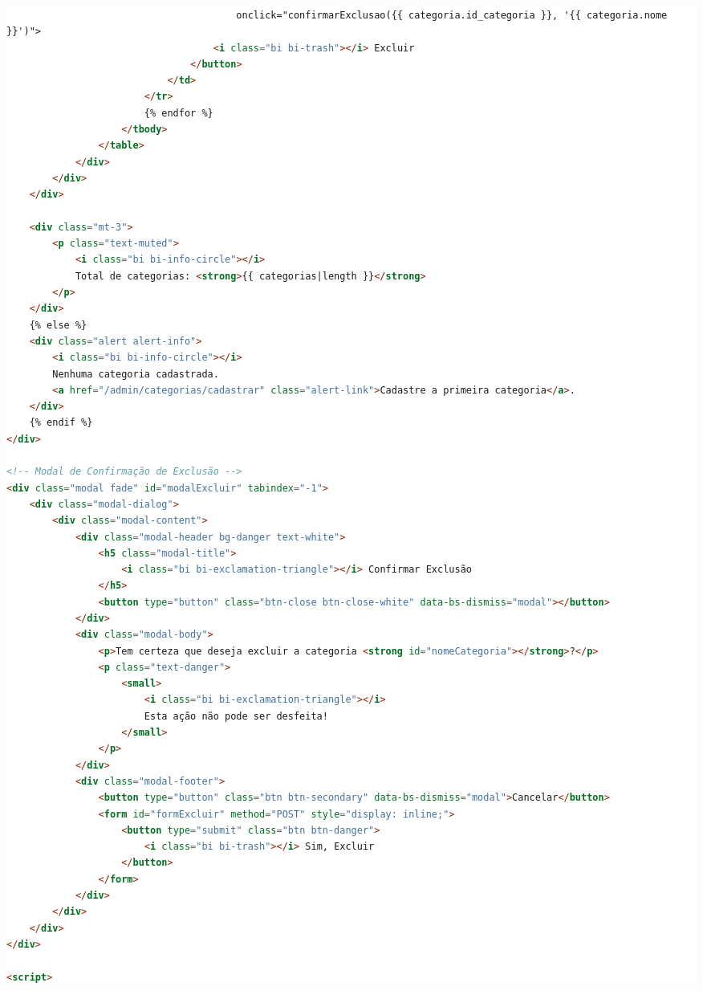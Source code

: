 ```html
                                        onclick="confirmarExclusao({{ categoria.id_categoria }}, '{{ categoria.nome }}')">
                                    <i class="bi bi-trash"></i> Excluir
                                </button>
                            </td>
                        </tr>
                        {% endfor %}
                    </tbody>
                </table>
            </div>
        </div>
    </div>

    <div class="mt-3">
        <p class="text-muted">
            <i class="bi bi-info-circle"></i>
            Total de categorias: <strong>{{ categorias|length }}</strong>
        </p>
    </div>
    {% else %}
    <div class="alert alert-info">
        <i class="bi bi-info-circle"></i>
        Nenhuma categoria cadastrada.
        <a href="/admin/categorias/cadastrar" class="alert-link">Cadastre a primeira categoria</a>.
    </div>
    {% endif %}
</div>

<!-- Modal de Confirmação de Exclusão -->
<div class="modal fade" id="modalExcluir" tabindex="-1">
    <div class="modal-dialog">
        <div class="modal-content">
            <div class="modal-header bg-danger text-white">
                <h5 class="modal-title">
                    <i class="bi bi-exclamation-triangle"></i> Confirmar Exclusão
                </h5>
                <button type="button" class="btn-close btn-close-white" data-bs-dismiss="modal"></button>
            </div>
            <div class="modal-body">
                <p>Tem certeza que deseja excluir a categoria <strong id="nomeCategoria"></strong>?</p>
                <p class="text-danger">
                    <small>
                        <i class="bi bi-exclamation-triangle"></i>
                        Esta ação não pode ser desfeita!
                    </small>
                </p>
            </div>
            <div class="modal-footer">
                <button type="button" class="btn btn-secondary" data-bs-dismiss="modal">Cancelar</button>
                <form id="formExcluir" method="POST" style="display: inline;">
                    <button type="submit" class="btn btn-danger">
                        <i class="bi bi-trash"></i> Sim, Excluir
                    </button>
                </form>
            </div>
        </div>
    </div>
</div>

<script>
```